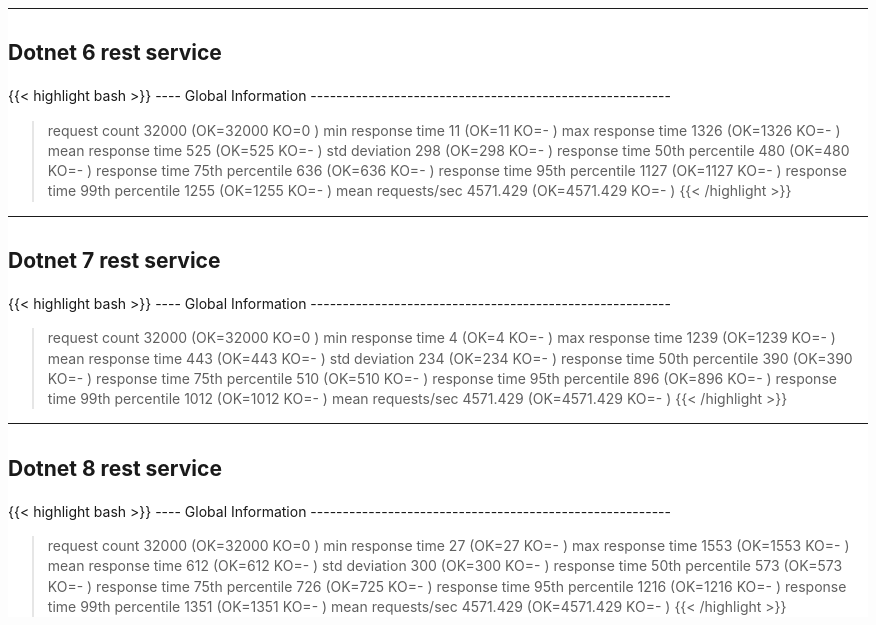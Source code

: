 ***  
## Dotnet 6 rest service 
{{< highlight bash >}}
---- Global Information --------------------------------------------------------
> request count                                      32000 (OK=32000  KO=0     )
> min response time                                     11 (OK=11     KO=-     )
> max response time                                   1326 (OK=1326   KO=-     )
> mean response time                                   525 (OK=525    KO=-     )
> std deviation                                        298 (OK=298    KO=-     )
> response time 50th percentile                        480 (OK=480    KO=-     )
> response time 75th percentile                        636 (OK=636    KO=-     )
> response time 95th percentile                       1127 (OK=1127   KO=-     )
> response time 99th percentile                       1255 (OK=1255   KO=-     )
> mean requests/sec                                4571.429 (OK=4571.429 KO=-     )
{{< /highlight >}}


***  
## Dotnet 7 rest service 
{{< highlight bash >}}
---- Global Information --------------------------------------------------------
> request count                                      32000 (OK=32000  KO=0     )
> min response time                                      4 (OK=4      KO=-     )
> max response time                                   1239 (OK=1239   KO=-     )
> mean response time                                   443 (OK=443    KO=-     )
> std deviation                                        234 (OK=234    KO=-     )
> response time 50th percentile                        390 (OK=390    KO=-     )
> response time 75th percentile                        510 (OK=510    KO=-     )
> response time 95th percentile                        896 (OK=896    KO=-     )
> response time 99th percentile                       1012 (OK=1012   KO=-     )
> mean requests/sec                                4571.429 (OK=4571.429 KO=-     )
{{< /highlight >}}


***  
## Dotnet 8 rest service 
{{< highlight bash >}}
---- Global Information --------------------------------------------------------
> request count                                      32000 (OK=32000  KO=0     )
> min response time                                     27 (OK=27     KO=-     )
> max response time                                   1553 (OK=1553   KO=-     )
> mean response time                                   612 (OK=612    KO=-     )
> std deviation                                        300 (OK=300    KO=-     )
> response time 50th percentile                        573 (OK=573    KO=-     )
> response time 75th percentile                        726 (OK=725    KO=-     )
> response time 95th percentile                       1216 (OK=1216   KO=-     )
> response time 99th percentile                       1351 (OK=1351   KO=-     )
> mean requests/sec                                4571.429 (OK=4571.429 KO=-     )
{{< /highlight >}}
